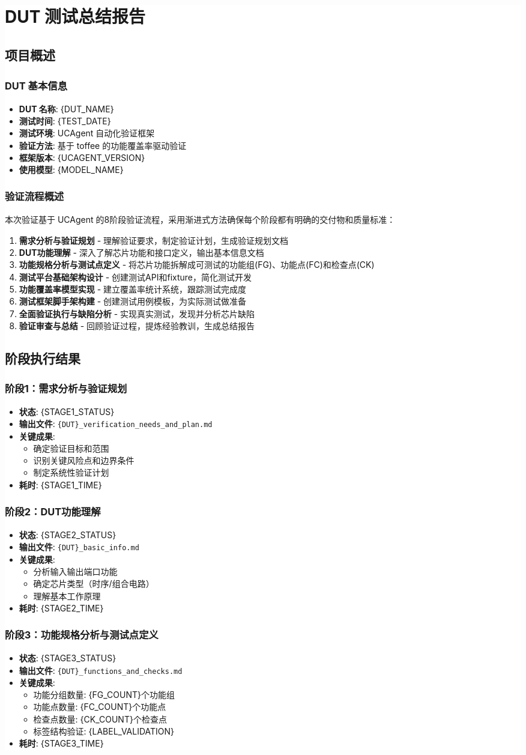 
# DUT 测试总结报告

## 项目概述

### DUT 基本信息
- **DUT 名称**: {DUT_NAME}
- **测试时间**: {TEST_DATE}
- **测试环境**: UCAgent 自动化验证框架
- **验证方法**: 基于 toffee 的功能覆盖率驱动验证
- **框架版本**: {UCAGENT_VERSION}
- **使用模型**: {MODEL_NAME}

### 验证流程概述
本次验证基于 UCAgent 的8阶段验证流程，采用渐进式方法确保每个阶段都有明确的交付物和质量标准：

1. **需求分析与验证规划** - 理解验证要求，制定验证计划，生成验证规划文档
2. **DUT功能理解** - 深入了解芯片功能和接口定义，输出基本信息文档
3. **功能规格分析与测试点定义** - 将芯片功能拆解成可测试的功能组(FG)、功能点(FC)和检查点(CK)
4. **测试平台基础架构设计** - 创建测试API和fixture，简化测试开发
5. **功能覆盖率模型实现** - 建立覆盖率统计系统，跟踪测试完成度
6. **测试框架脚手架构建** - 创建测试用例模板，为实际测试做准备
7. **全面验证执行与缺陷分析** - 实现真实测试，发现并分析芯片缺陷
8. **验证审查与总结** - 回顾验证过程，提炼经验教训，生成总结报告

## 阶段执行结果

### 阶段1：需求分析与验证规划
- **状态**: {STAGE1_STATUS}
- **输出文件**: `{DUT}_verification_needs_and_plan.md`
- **关键成果**: 
  - 确定验证目标和范围
  - 识别关键风险点和边界条件
  - 制定系统性验证计划
- **耗时**: {STAGE1_TIME}

### 阶段2：DUT功能理解
- **状态**: {STAGE2_STATUS}
- **输出文件**: `{DUT}_basic_info.md`
- **关键成果**:
  - 分析输入输出端口功能
  - 确定芯片类型（时序/组合电路）
  - 理解基本工作原理
- **耗时**: {STAGE2_TIME}

### 阶段3：功能规格分析与测试点定义
- **状态**: {STAGE3_STATUS}
- **输出文件**: `{DUT}_functions_and_checks.md`
- **关键成果**:
  - 功能分组数量: {FG_COUNT}个功能组
  - 功能点数量: {FC_COUNT}个功能点
  - 检查点数量: {CK_COUNT}个检查点
  - 标签结构验证: {LABEL_VALIDATION}
- **耗时**: {STAGE3_TIME}
